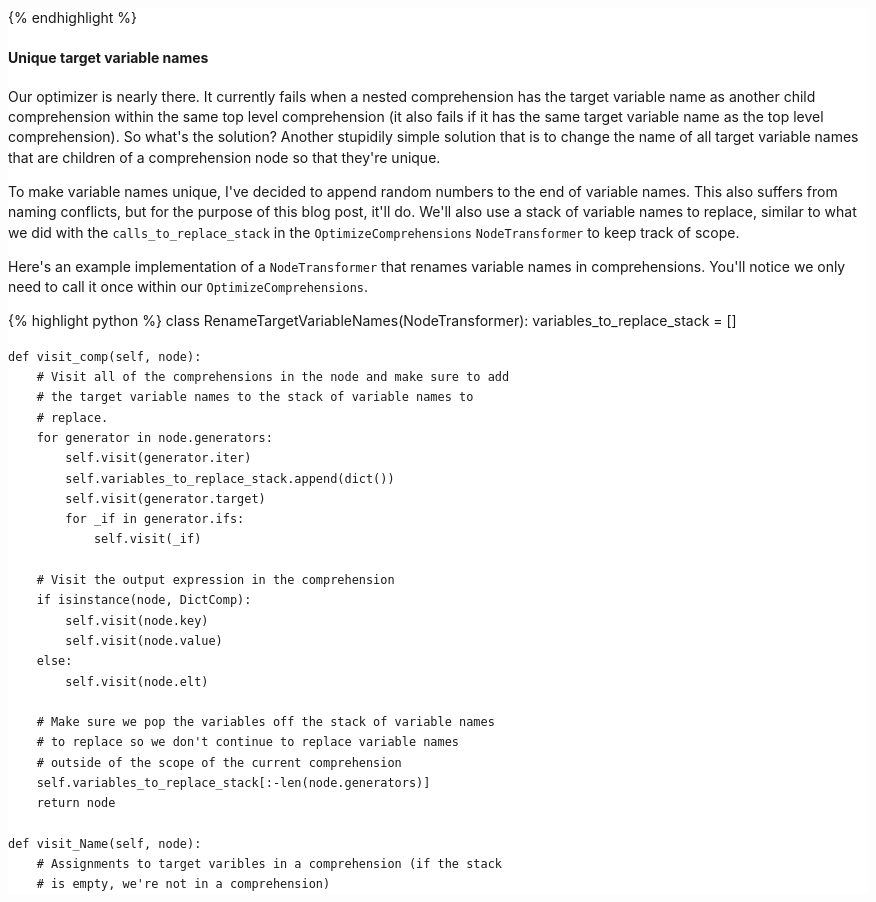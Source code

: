 {% endhighlight %}

#### Unique target variable names ####

Our optimizer is nearly there. It currently fails when a nested comprehension has the target variable name as another child comprehension within the same top level comprehension (it also fails if it has the same target variable name as the top level comprehension). So what's the solution? Another stupidily simple solution that is to change the name of all target variable names that are children of a comprehension node so that they're unique.

To make variable names unique, I've decided to append random numbers to the end of variable names. This also suffers from naming conflicts, but for the purpose of this blog post, it'll do. We'll also use a stack of variable names to replace, similar to what we did with the `calls_to_replace_stack` in the `OptimizeComprehensions` `NodeTransformer` to keep track of scope.

Here's an example implementation of a `NodeTransformer` that renames variable names in comprehensions. You'll notice we only need to call it once within our `OptimizeComprehensions`.

{% highlight python %}
class RenameTargetVariableNames(NodeTransformer):
    variables_to_replace_stack = []

    def visit_comp(self, node):
        # Visit all of the comprehensions in the node and make sure to add
        # the target variable names to the stack of variable names to
        # replace.
        for generator in node.generators:
            self.visit(generator.iter)
            self.variables_to_replace_stack.append(dict())
            self.visit(generator.target)
            for _if in generator.ifs:
                self.visit(_if)

        # Visit the output expression in the comprehension
        if isinstance(node, DictComp):
            self.visit(node.key)
            self.visit(node.value)
        else:
            self.visit(node.elt)

        # Make sure we pop the variables off the stack of variable names
        # to replace so we don't continue to replace variable names 
        # outside of the scope of the current comprehension
        self.variables_to_replace_stack[:-len(node.generators)]
        return node

    def visit_Name(self, node):
        # Assignments to target varibles in a comprehension (if the stack
        # is empty, we're not in a comprehension)